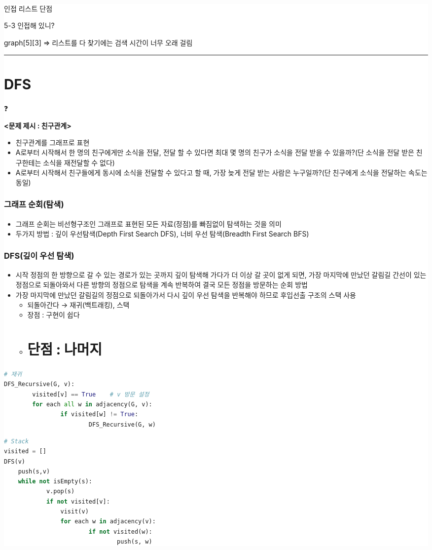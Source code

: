 인접 리스트 단점

5-3 인접해 있니?

graph[5][3]  ⇒ 리스트를 다 찾기에는 검색 시간이 너무 오래 걸림

</aside>

---

# DFS

<aside>
❓

**<문제 제시 : 친구관계>**

- 친구관계를 그래프로 표현
- A로부터 시작해서 한 명의 친구에게만 소식을 전달, 전달 할 수 있다면 최대 몇 명의 친구가 소식을 전달 받을 수 있을까?(단 소식을 전달 받은 친구한테는 소식을 재전달할 수 없다)
- A로부터 시작해서 친구들에게 동시에 소식을 전달할 수 있다고 할 때, 가장 늦게 전달 받는 사람은 누구일까?(단 친구에게 소식을 전달하는 속도는 동일)



</aside>

### 그래프 순회(탐색)

- 그래프 순회는 비선형구조인 그래프로 표현된 모든 자료(정점)를 빠짐없이 탐색하는 것을 의미
- 두가지 방법 : 깊이 우선탐색(Depth First Search DFS), 너비 우선 탐색(Breadth First Search BFS)

### DFS(깊이 우선 탐색)

- 시작 정점의 한 방향으로 갈 수 있는 경로가 있는 곳까지 깊이 탐색해 가다가 더 이상 갈 곳이 없게 되면, 가장 마지막에 만났던 갈림길 간선이 있는 정점으로 되돌아와서 다른 방향의 정점으로 탐색을 계속 반복하여 결국 모든 정점을 방문하는 순회 방법
- 가장 마지막에 만났던 갈림길의 정점으로 되돌아가서 다시 깊이 우선 탐색을 반복해야 하므로 후입선출 구조의 스택 사용
    - 되돌아간다 → 재귀(백트래킹), 스택
    - 장점 : 구현이 쉽다
    - # 단점 : 나머지

```python
# 재귀
DFS_Recursive(G, v):
		visited[v] == True    # v 방문 설정
		for each all w in adjacency(G, v):
				if visited[w] != True:
						DFS_Recursive(G, w)
```

```python
# Stack
visited = []
DFS(v)
	push(s,v)
	while not isEmpty(s):
			v.pop(s)
			if not visited[v]:
				visit(v)
				for each w in adjacency(v):
						if not visited(w):
								push(s, w)
```
